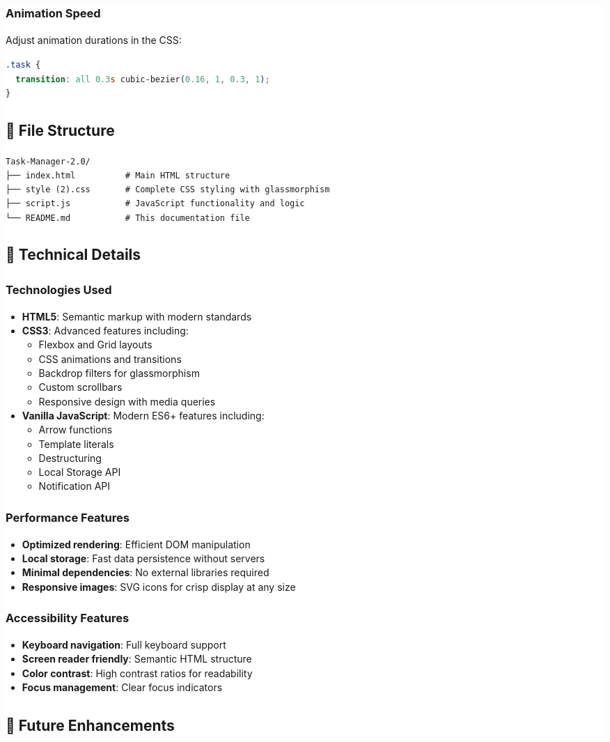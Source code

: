 ### Animation Speed
Adjust animation durations in the CSS:

```css
.task {
  transition: all 0.3s cubic-bezier(0.16, 1, 0.3, 1);
}
```

## 📂 File Structure

```
Task-Manager-2.0/
├── index.html          # Main HTML structure
├── style (2).css       # Complete CSS styling with glassmorphism
├── script.js           # JavaScript functionality and logic
└── README.md           # This documentation file
```

## 🔧 Technical Details

### Technologies Used
- **HTML5**: Semantic markup with modern standards
- **CSS3**: Advanced features including:
  - Flexbox and Grid layouts
  - CSS animations and transitions
  - Backdrop filters for glassmorphism
  - Custom scrollbars
  - Responsive design with media queries
- **Vanilla JavaScript**: Modern ES6+ features including:
  - Arrow functions
  - Template literals
  - Destructuring
  - Local Storage API
  - Notification API

### Performance Features
- **Optimized rendering**: Efficient DOM manipulation
- **Local storage**: Fast data persistence without servers
- **Minimal dependencies**: No external libraries required
- **Responsive images**: SVG icons for crisp display at any size

### Accessibility Features
- **Keyboard navigation**: Full keyboard support
- **Screen reader friendly**: Semantic HTML structure
- **Color contrast**: High contrast ratios for readability
- **Focus management**: Clear focus indicators

## 🚀 Future Enhancements
